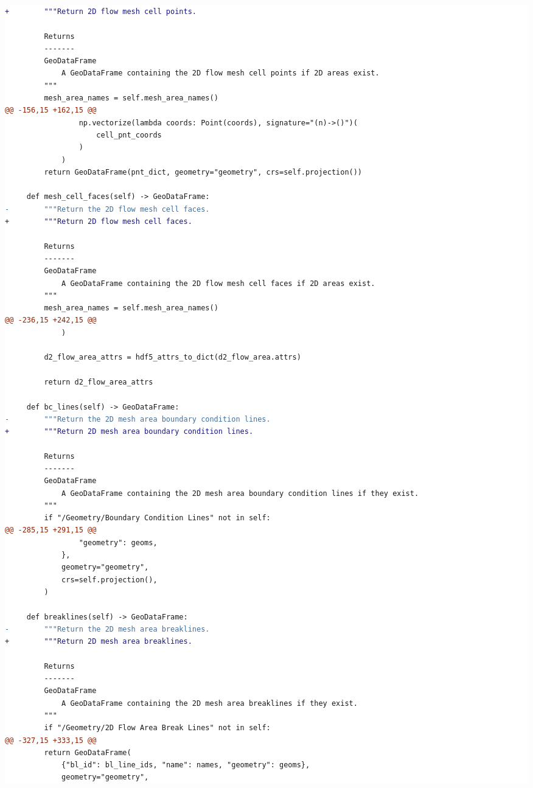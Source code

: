 ```diff
+        """Return 2D flow mesh cell points.
 
         Returns
         -------
         GeoDataFrame
             A GeoDataFrame containing the 2D flow mesh cell points if 2D areas exist.
         """
         mesh_area_names = self.mesh_area_names()
@@ -156,15 +162,15 @@
                 np.vectorize(lambda coords: Point(coords), signature="(n)->()")(
                     cell_pnt_coords
                 )
             )
         return GeoDataFrame(pnt_dict, geometry="geometry", crs=self.projection())
 
     def mesh_cell_faces(self) -> GeoDataFrame:
-        """Return the 2D flow mesh cell faces.
+        """Return 2D flow mesh cell faces.
 
         Returns
         -------
         GeoDataFrame
             A GeoDataFrame containing the 2D flow mesh cell faces if 2D areas exist.
         """
         mesh_area_names = self.mesh_area_names()
@@ -236,15 +242,15 @@
             )
 
         d2_flow_area_attrs = hdf5_attrs_to_dict(d2_flow_area.attrs)
 
         return d2_flow_area_attrs
 
     def bc_lines(self) -> GeoDataFrame:
-        """Return the 2D mesh area boundary condition lines.
+        """Return 2D mesh area boundary condition lines.
 
         Returns
         -------
         GeoDataFrame
             A GeoDataFrame containing the 2D mesh area boundary condition lines if they exist.
         """
         if "/Geometry/Boundary Condition Lines" not in self:
@@ -285,15 +291,15 @@
                 "geometry": geoms,
             },
             geometry="geometry",
             crs=self.projection(),
         )
 
     def breaklines(self) -> GeoDataFrame:
-        """Return the 2D mesh area breaklines.
+        """Return 2D mesh area breaklines.
 
         Returns
         -------
         GeoDataFrame
             A GeoDataFrame containing the 2D mesh area breaklines if they exist.
         """
         if "/Geometry/2D Flow Area Break Lines" not in self:
@@ -327,15 +333,15 @@
         return GeoDataFrame(
             {"bl_id": bl_line_ids, "name": names, "geometry": geoms},
             geometry="geometry",
```